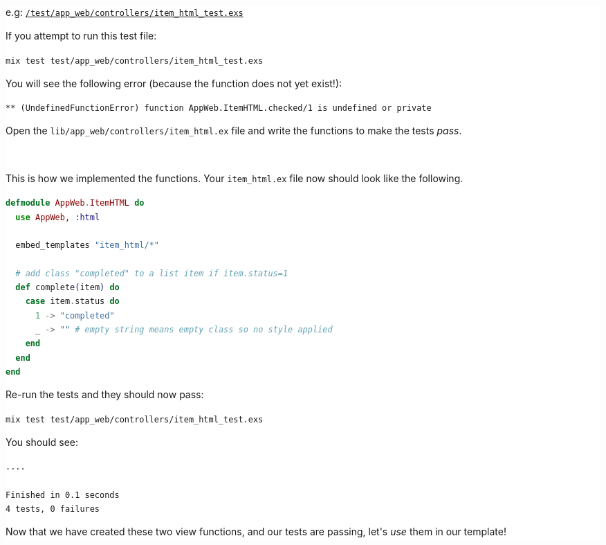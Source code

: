 e.g:
[`/test/app_web/controllers/item_html_test.exs`](https://github.com/dwyl/phoenix-todo-list-tutorial/blob/8bcc3239d975f5b706514d1a88ea47ca57e5239a/test/app_web/controllers/item_html_test.exs)


If you attempt to run this test file:

```sh
mix test test/app_web/controllers/item_html_test.exs
```

You will see the following error (because the function does not yet exist!):

```
** (UndefinedFunctionError) function AppWeb.ItemHTML.checked/1 is undefined or private
```

Open the
`lib/app_web/controllers/item_html.ex` file
and write the functions to make the tests _pass_.

<br />

This is how we implemented the functions.
Your `item_html.ex` file 
now should look like the following.

```elixir
defmodule AppWeb.ItemHTML do
  use AppWeb, :html
  
  embed_templates "item_html/*"

  # add class "completed" to a list item if item.status=1
  def complete(item) do
    case item.status do
      1 -> "completed"
      _ -> "" # empty string means empty class so no style applied
    end
  end
end
```

Re-run the tests and they should now pass:

```sh
mix test test/app_web/controllers/item_html_test.exs
```

You should see:

```sh
....

Finished in 0.1 seconds
4 tests, 0 failures
```


Now that we have created these two view functions,
and our tests are passing,
let's _use_ them in our template!
